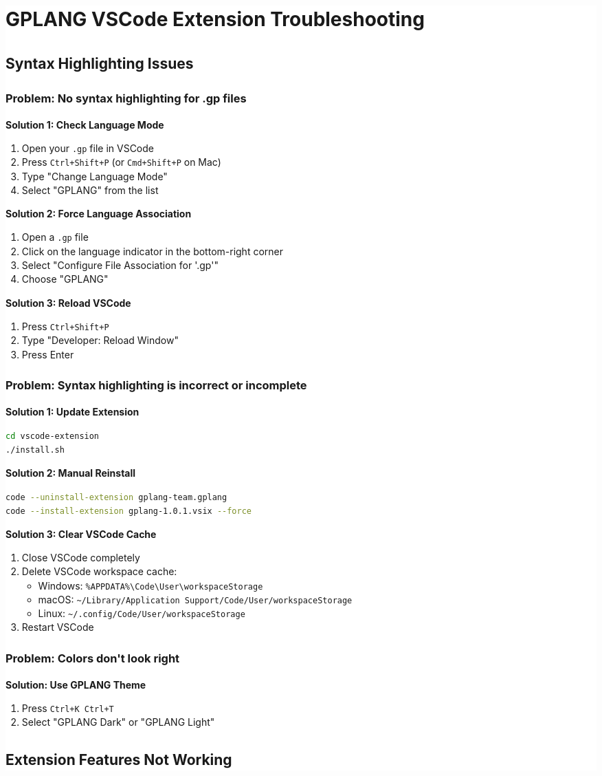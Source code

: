 # GPLANG VSCode Extension Troubleshooting

## Syntax Highlighting Issues

### Problem: No syntax highlighting for .gp files

**Solution 1: Check Language Mode**
1. Open your `.gp` file in VSCode
2. Press `Ctrl+Shift+P` (or `Cmd+Shift+P` on Mac)
3. Type "Change Language Mode"
4. Select "GPLANG" from the list

**Solution 2: Force Language Association**
1. Open a `.gp` file
2. Click on the language indicator in the bottom-right corner
3. Select "Configure File Association for '.gp'"
4. Choose "GPLANG"

**Solution 3: Reload VSCode**
1. Press `Ctrl+Shift+P`
2. Type "Developer: Reload Window"
3. Press Enter

### Problem: Syntax highlighting is incorrect or incomplete

**Solution 1: Update Extension**
```bash
cd vscode-extension
./install.sh
```

**Solution 2: Manual Reinstall**
```bash
code --uninstall-extension gplang-team.gplang
code --install-extension gplang-1.0.1.vsix --force
```

**Solution 3: Clear VSCode Cache**
1. Close VSCode completely
2. Delete VSCode workspace cache:
   - Windows: `%APPDATA%\Code\User\workspaceStorage`
   - macOS: `~/Library/Application Support/Code/User/workspaceStorage`
   - Linux: `~/.config/Code/User/workspaceStorage`
3. Restart VSCode

### Problem: Colors don't look right

**Solution: Use GPLANG Theme**
1. Press `Ctrl+K Ctrl+T`
2. Select "GPLANG Dark" or "GPLANG Light"

## Extension Features Not Working
